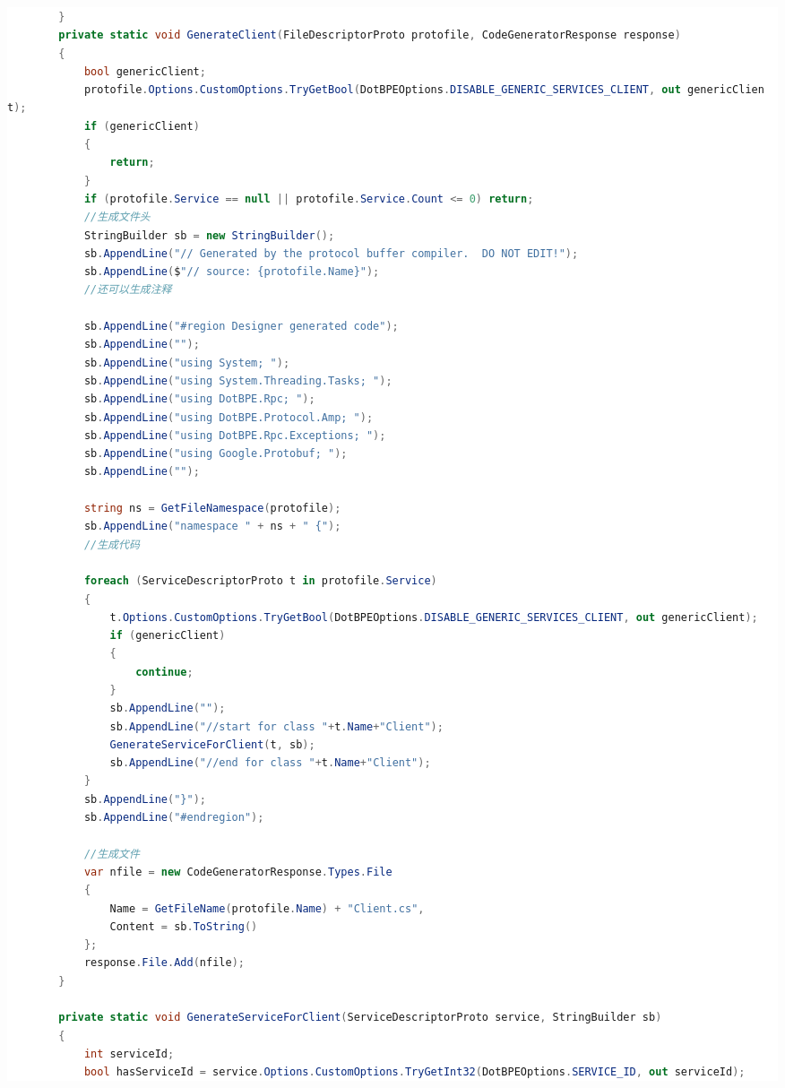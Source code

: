 ```c#
        }
        private static void GenerateClient(FileDescriptorProto protofile, CodeGeneratorResponse response)
        {
            bool genericClient;
            protofile.Options.CustomOptions.TryGetBool(DotBPEOptions.DISABLE_GENERIC_SERVICES_CLIENT, out genericClient);
            if (genericClient)
            {
                return;
            }
            if (protofile.Service == null || protofile.Service.Count <= 0) return;
            //生成文件头
            StringBuilder sb = new StringBuilder();
            sb.AppendLine("// Generated by the protocol buffer compiler.  DO NOT EDIT!");
            sb.AppendLine($"// source: {protofile.Name}");
            //还可以生成注释

            sb.AppendLine("#region Designer generated code");
            sb.AppendLine("");
            sb.AppendLine("using System; ");
            sb.AppendLine("using System.Threading.Tasks; ");
            sb.AppendLine("using DotBPE.Rpc; ");
            sb.AppendLine("using DotBPE.Protocol.Amp; ");
            sb.AppendLine("using DotBPE.Rpc.Exceptions; ");
            sb.AppendLine("using Google.Protobuf; ");
            sb.AppendLine("");

            string ns = GetFileNamespace(protofile);
            sb.AppendLine("namespace " + ns + " {");
            //生成代码

            foreach (ServiceDescriptorProto t in protofile.Service)
            {
                t.Options.CustomOptions.TryGetBool(DotBPEOptions.DISABLE_GENERIC_SERVICES_CLIENT, out genericClient);
                if (genericClient)
                {
                    continue;
                }
                sb.AppendLine("");
                sb.AppendLine("//start for class "+t.Name+"Client");
                GenerateServiceForClient(t, sb);
                sb.AppendLine("//end for class "+t.Name+"Client");
            }
            sb.AppendLine("}");
            sb.AppendLine("#endregion");

            //生成文件
            var nfile = new CodeGeneratorResponse.Types.File
            {
                Name = GetFileName(protofile.Name) + "Client.cs",
                Content = sb.ToString()
            };
            response.File.Add(nfile);
        }

        private static void GenerateServiceForClient(ServiceDescriptorProto service, StringBuilder sb)
        {
            int serviceId;
            bool hasServiceId = service.Options.CustomOptions.TryGetInt32(DotBPEOptions.SERVICE_ID, out serviceId);
```